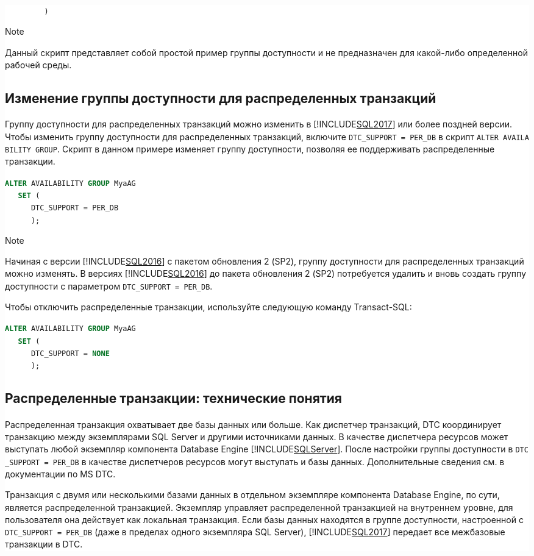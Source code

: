 ```sql
         )
```

>[!NOTE]
>Данный скрипт представляет собой простой пример группы доступности и не предназначен для какой-либо определенной рабочей среды. 

## <a name="alter-an-availability-group-for-distributed-transactions"></a>Изменение группы доступности для распределенных транзакций

Группу доступности для распределенных транзакций можно изменить в [!INCLUDE[SQL2017](../../../includes/sssqlv14-md.md)] или более поздней версии. Чтобы изменить группу доступности для распределенных транзакций, включите `DTC_SUPPORT = PER_DB` в скрипт `ALTER AVAILABILITY GROUP`. Скрипт в данном примере изменяет группу доступности, позволяя ее поддерживать распределенные транзакции. 

```sql
ALTER AVAILABILITY GROUP MyaAG
   SET (
      DTC_SUPPORT = PER_DB  
      );
```

>[!NOTE]
>Начиная с версии [!INCLUDE[SQL2016](../../../includes/sssql15-md.md)] с пакетом обновления 2 (SP2), группу доступности для распределенных транзакций можно изменять. В версиях [!INCLUDE[SQL2016](../../../includes/sssql15-md.md)] до пакета обновления 2 (SP2) потребуется удалить и вновь создать группу доступности с параметром `DTC_SUPPORT = PER_DB`. 

Чтобы отключить распределенные транзакции, используйте следующую команду Transact-SQL:

```sql
ALTER AVAILABILITY GROUP MyaAG
   SET (
      DTC_SUPPORT = NONE  
      );
```

## <a name="a-namedisttrandistributed-transactions---technical-concepts"></a><a name="distTran"/>Распределенные транзакции: технические понятия

Распределенная транзакция охватывает две базы данных или больше. Как диспетчер транзакций, DTC координирует транзакцию между экземплярами SQL Server и другими источниками данных. В качестве диспетчера ресурсов может выступать любой экземпляр компонента Database Engine [!INCLUDE[SQLServer](../../../includes/ssnoversion-md.md)]. После настройки группы доступности в `DTC_SUPPORT = PER_DB` в качестве диспетчеров ресурсов могут выступать и базы данных. Дополнительные сведения см. в документации по MS DTC.

Транзакция с двумя или несколькими базами данных в отдельном экземпляре компонента Database Engine, по сути, является распределенной транзакцией. Экземпляр управляет распределенной транзакцией на внутреннем уровне, для пользователя она действует как локальная транзакция. Если базы данных находятся в группе доступности, настроенной с `DTC_SUPPORT = PER_DB` (даже в пределах одного экземпляра SQL Server), [!INCLUDE[SQL2017](../../../includes/sssqlv14-md.md)] передает все межбазовые транзакции в DTC. 
